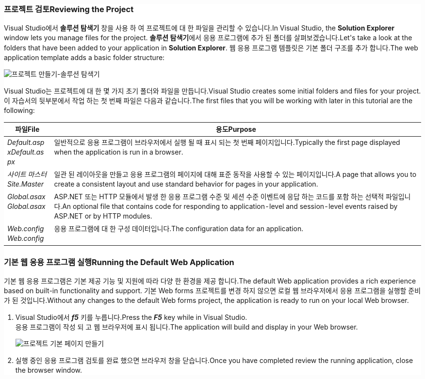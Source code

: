 ### <a name="reviewing-the-project"></a><span data-ttu-id="cff26-161">프로젝트 검토</span><span class="sxs-lookup"><span data-stu-id="cff26-161">Reviewing the Project</span></span>

<span data-ttu-id="cff26-162">Visual Studio에서 **솔루션 탐색기** 창을 사용 하 여 프로젝트에 대 한 파일을 관리할 수 있습니다.</span><span class="sxs-lookup"><span data-stu-id="cff26-162">In Visual Studio, the **Solution Explorer** window lets you manage files for the project.</span></span> <span data-ttu-id="cff26-163">**솔루션 탐색기**에서 응용 프로그램에 추가 된 폴더를 살펴보겠습니다.</span><span class="sxs-lookup"><span data-stu-id="cff26-163">Let's take a look at the folders that have been added to your application in **Solution Explorer**.</span></span> <span data-ttu-id="cff26-164">웹 응용 프로그램 템플릿은 기본 폴더 구조를 추가 합니다.</span><span class="sxs-lookup"><span data-stu-id="cff26-164">The web application template adds a basic folder structure:</span></span>

![프로젝트 만들기-솔루션 탐색기](create-the-project/_static/image5.png)

<span data-ttu-id="cff26-166">Visual Studio는 프로젝트에 대 한 몇 가지 초기 폴더와 파일을 만듭니다.</span><span class="sxs-lookup"><span data-stu-id="cff26-166">Visual Studio creates some initial folders and files for your project.</span></span> <span data-ttu-id="cff26-167">이 자습서의 뒷부분에서 작업 하는 첫 번째 파일은 다음과 같습니다.</span><span class="sxs-lookup"><span data-stu-id="cff26-167">The first files that you will be working with later in this tutorial are the following:</span></span>

| <span data-ttu-id="cff26-168">**파일**</span><span class="sxs-lookup"><span data-stu-id="cff26-168">**File**</span></span> | <span data-ttu-id="cff26-169">**용도**</span><span class="sxs-lookup"><span data-stu-id="cff26-169">**Purpose**</span></span> |
| --- | --- |
| <span data-ttu-id="cff26-170">*Default.aspx*</span><span class="sxs-lookup"><span data-stu-id="cff26-170">*Default.aspx*</span></span> | <span data-ttu-id="cff26-171">일반적으로 응용 프로그램이 브라우저에서 실행 될 때 표시 되는 첫 번째 페이지입니다.</span><span class="sxs-lookup"><span data-stu-id="cff26-171">Typically the first page displayed when the application is run in a browser.</span></span> |
| <span data-ttu-id="cff26-172">*사이트 마스터*</span><span class="sxs-lookup"><span data-stu-id="cff26-172">*Site.Master*</span></span> | <span data-ttu-id="cff26-173">일관 된 레이아웃을 만들고 응용 프로그램의 페이지에 대해 표준 동작을 사용할 수 있는 페이지입니다.</span><span class="sxs-lookup"><span data-stu-id="cff26-173">A page that allows you to create a consistent layout and use standard behavior for pages in your application.</span></span> |
| <span data-ttu-id="cff26-174">*Global.asax*</span><span class="sxs-lookup"><span data-stu-id="cff26-174">*Global.asax*</span></span> | <span data-ttu-id="cff26-175">ASP.NET 또는 HTTP 모듈에서 발생 한 응용 프로그램 수준 및 세션 수준 이벤트에 응답 하는 코드를 포함 하는 선택적 파일입니다.</span><span class="sxs-lookup"><span data-stu-id="cff26-175">An optional file that contains code for responding to application-level and session-level events raised by ASP.NET or by HTTP modules.</span></span> |
| <span data-ttu-id="cff26-176">*Web.config*</span><span class="sxs-lookup"><span data-stu-id="cff26-176">*Web.config*</span></span> | <span data-ttu-id="cff26-177">응용 프로그램에 대 한 구성 데이터입니다.</span><span class="sxs-lookup"><span data-stu-id="cff26-177">The configuration data for an application.</span></span> |

### <a name="running-the-default-web-application"></a><span data-ttu-id="cff26-178">기본 웹 응용 프로그램 실행</span><span class="sxs-lookup"><span data-stu-id="cff26-178">Running the Default Web Application</span></span>

<span data-ttu-id="cff26-179">기본 웹 응용 프로그램은 기본 제공 기능 및 지원에 따라 다양 한 환경을 제공 합니다.</span><span class="sxs-lookup"><span data-stu-id="cff26-179">The default Web application provides a rich experience based on built-in functionality and support.</span></span> <span data-ttu-id="cff26-180">기본 Web forms 프로젝트를 변경 하지 않으면 로컬 웹 브라우저에서 응용 프로그램을 실행할 준비가 된 것입니다.</span><span class="sxs-lookup"><span data-stu-id="cff26-180">Without any changes to the default Web forms project, the application is ready to run on your local Web browser.</span></span>

1. <span data-ttu-id="cff26-181">Visual Studio에서 ***f5*** 키를 누릅니다.</span><span class="sxs-lookup"><span data-stu-id="cff26-181">Press the ***F5*** key while in Visual Studio.</span></span>   
 <span data-ttu-id="cff26-182">응용 프로그램이 작성 되 고 웹 브라우저에 표시 됩니다.</span><span class="sxs-lookup"><span data-stu-id="cff26-182">The application will build and display in your Web browser.</span></span>  

    ![프로젝트 기본 페이지 만들기](create-the-project/_static/image6.png)
2. <span data-ttu-id="cff26-184">실행 중인 응용 프로그램 검토를 완료 했으면 브라우저 창을 닫습니다.</span><span class="sxs-lookup"><span data-stu-id="cff26-184">Once you have completed review the running application, close the browser window.</span></span>
